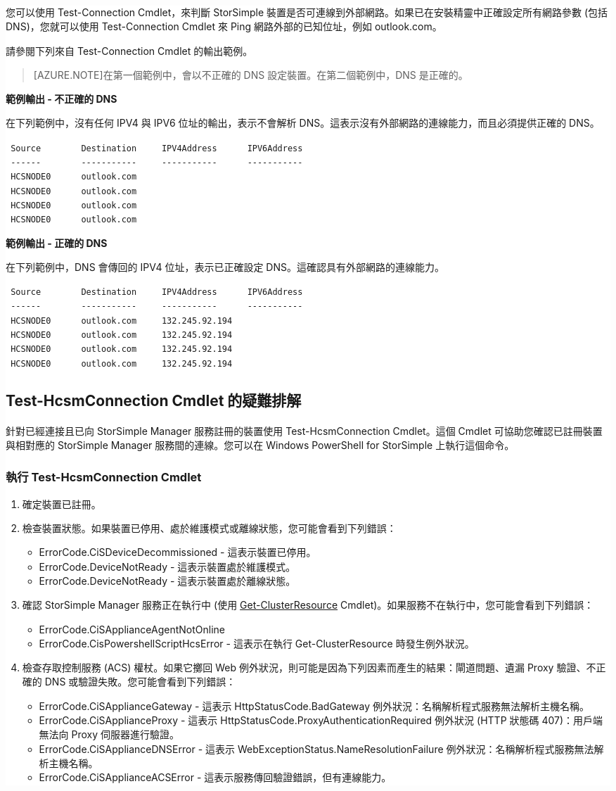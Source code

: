 您可以使用 Test-Connection Cmdlet，來判斷 StorSimple 裝置是否可連線到外部網路。如果已在安裝精靈中正確設定所有網路參數 \(包括 DNS\)，您就可以使用 Test-Connection Cmdlet 來 Ping 網路外部的已知位址，例如 outlook.com。

請參閱下列來自 Test-Connection Cmdlet 的輸出範例。

> [AZURE.NOTE]在第一個範例中，會以不正確的 DNS 設定裝置。在第二個範例中，DNS 是正確的。
 
**範例輸出 - 不正確的 DNS**

在下列範例中，沒有任何 IPV4 與 IPV6 位址的輸出，表示不會解析 DNS。這表示沒有外部網路的連線能力，而且必須提供正確的 DNS。

     Source        Destination     IPV4Address      IPV6Address
     ------        -----------     -----------      -----------
     HCSNODE0      outlook.com
     HCSNODE0      outlook.com
     HCSNODE0      outlook.com
     HCSNODE0      outlook.com

**範例輸出 - 正確的 DNS**

在下列範例中，DNS 會傳回的 IPV4 位址，表示已正確設定 DNS。這確認具有外部網路的連線能力。

     Source        Destination     IPV4Address      IPV6Address
     ------        -----------     -----------      -----------
     HCSNODE0      outlook.com     132.245.92.194
     HCSNODE0      outlook.com     132.245.92.194
     HCSNODE0      outlook.com     132.245.92.194
     HCSNODE0      outlook.com     132.245.92.194

## Test-HcsmConnection Cmdlet 的疑難排解

針對已經連接且已向 StorSimple Manager 服務註冊的裝置使用 Test-HcsmConnection Cmdlet。這個 Cmdlet 可協助您確認已註冊裝置與相對應的 StorSimple Manager 服務間的連線。您可以在 Windows PowerShell for StorSimple 上執行這個命令。

### 執行 Test-HcsmConnection Cmdlet

1. 確定裝置已註冊。

2. 檢查裝置狀態。如果裝置已停用、處於維護模式或離線狀態，您可能會看到下列錯誤：

   - ErrorCode.CiSDeviceDecommissioned - 這表示裝置已停用。
   - ErrorCode.DeviceNotReady - 這表示裝置處於維護模式。
   - ErrorCode.DeviceNotReady - 這表示裝置處於離線狀態。

3. 確認 StorSimple Manager 服務正在執行中 \(使用 [Get-ClusterResource](https://technet.microsoft.com/library/ee461004.aspx) Cmdlet\)。如果服務不在執行中，您可能會看到下列錯誤：

   - ErrorCode.CiSApplianceAgentNotOnline
   - ErrorCode.CisPowershellScriptHcsError - 這表示在執行 Get-ClusterResource 時發生例外狀況。

4. 檢查存取控制服務 \(ACS\) 權杖。如果它擲回 Web 例外狀況，則可能是因為下列因素而產生的結果：閘道問題、遺漏 Proxy 驗證、不正確的 DNS 或驗證失敗。您可能會看到下列錯誤：

   - ErrorCode.CiSApplianceGateway - 這表示 HttpStatusCode.BadGateway 例外狀況：名稱解析程式服務無法解析主機名稱。 
   - ErrorCode.CiSApplianceProxy - 這表示 HttpStatusCode.ProxyAuthenticationRequired 例外狀況 \(HTTP 狀態碼 407\)：用戶端無法向 Proxy 伺服器進行驗證。 
   - ErrorCode.CiSApplianceDNSError - 這表示 WebExceptionStatus.NameResolutionFailure 例外狀況：名稱解析程式服務無法解析主機名稱。
   - ErrorCode.CiSApplianceACSError - 這表示服務傳回驗證錯誤，但有連線能力。
   

[1]: https://technet.microsoft.com/library/dd379547(v=ws.10).aspx
[2]: https://technet.microsoft.com/library/dd392266(v=ws.10).aspx